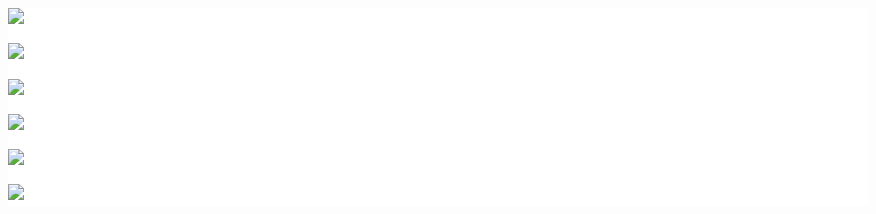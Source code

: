 










[![](https://farm2.static.flickr.com/1780/43286667394_157fbb7bcd.jpg)](https://farm2.static.flickr.com/1780/43286667394_157fbb7bcd_b.jpg)












[![](https://farm2.static.flickr.com/1818/44046613161_40242738cb.jpg)](https://farm2.static.flickr.com/1818/44046613161_40242738cb_b.jpg)












[![](https://farm2.static.flickr.com/1775/29067969937_547fdbb525.jpg)](https://farm2.static.flickr.com/1775/29067969937_547fdbb525_b.jpg)












[![](https://farm2.static.flickr.com/1840/44046614541_43166cca0e.jpg)](https://farm2.static.flickr.com/1840/44046614541_43166cca0e_b.jpg)












[![](https://farm2.static.flickr.com/1793/43140593815_8184b225e7.jpg)](https://farm2.static.flickr.com/1793/43140593815_8184b225e7_b.jpg)












[![](https://farm2.static.flickr.com/1840/43140585145_e311468d2c.jpg)](https://farm2.static.flickr.com/1840/43140585145_e311468d2c_b.jpg)
